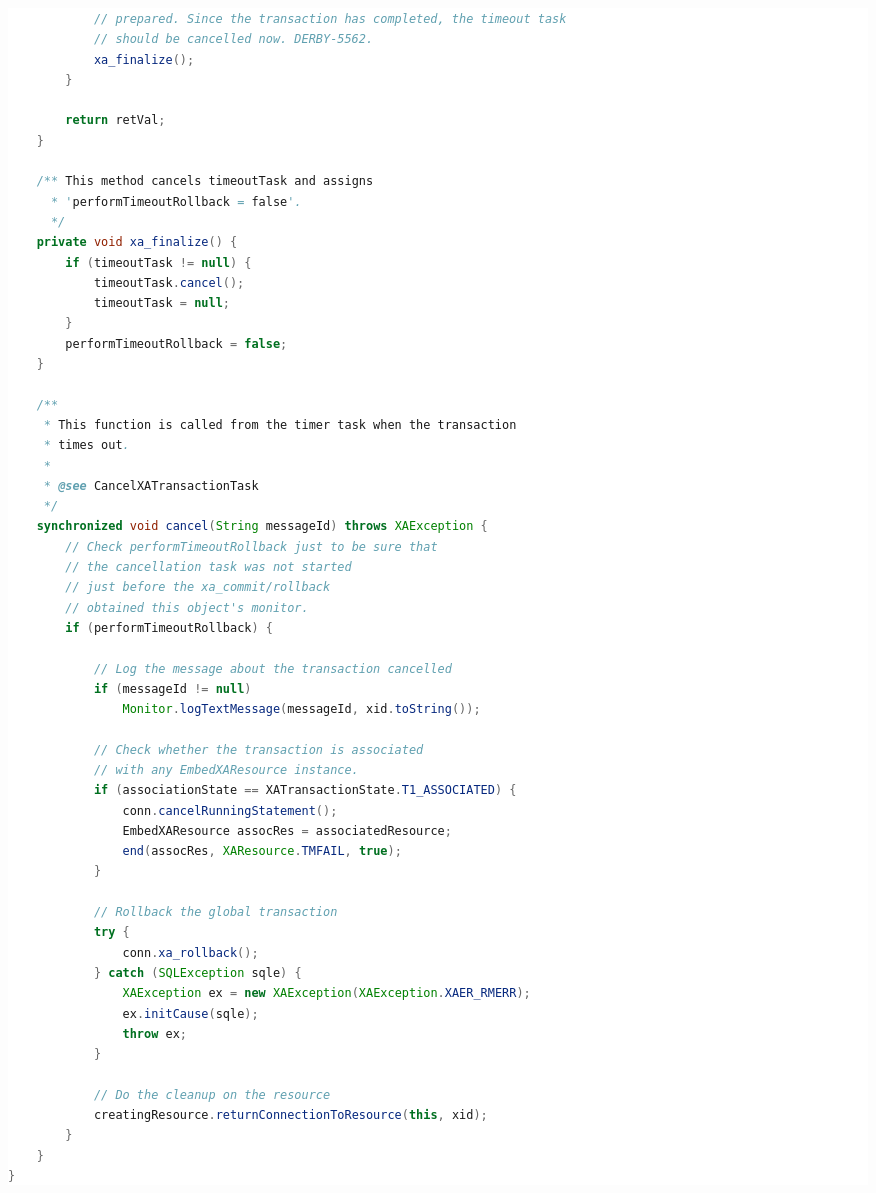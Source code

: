 ```java
            // prepared. Since the transaction has completed, the timeout task
            // should be cancelled now. DERBY-5562.
            xa_finalize();
        }

        return retVal;
    }

    /** This method cancels timeoutTask and assigns
      * 'performTimeoutRollback = false'.
      */
    private void xa_finalize() {
        if (timeoutTask != null) {
            timeoutTask.cancel();
            timeoutTask = null;
        }
        performTimeoutRollback = false;
    }

    /**
     * This function is called from the timer task when the transaction
     * times out.
     *
     * @see CancelXATransactionTask
     */
    synchronized void cancel(String messageId) throws XAException {
        // Check performTimeoutRollback just to be sure that
        // the cancellation task was not started
        // just before the xa_commit/rollback
        // obtained this object's monitor.
        if (performTimeoutRollback) {

            // Log the message about the transaction cancelled
            if (messageId != null)
                Monitor.logTextMessage(messageId, xid.toString());

            // Check whether the transaction is associated
            // with any EmbedXAResource instance.
            if (associationState == XATransactionState.T1_ASSOCIATED) {
                conn.cancelRunningStatement();
                EmbedXAResource assocRes = associatedResource;
                end(assocRes, XAResource.TMFAIL, true);
            }

            // Rollback the global transaction
            try {
                conn.xa_rollback();
            } catch (SQLException sqle) {
                XAException ex = new XAException(XAException.XAER_RMERR);
                ex.initCause(sqle);
                throw ex;
            }

            // Do the cleanup on the resource
            creatingResource.returnConnectionToResource(this, xid);
        }
    }
}
```
